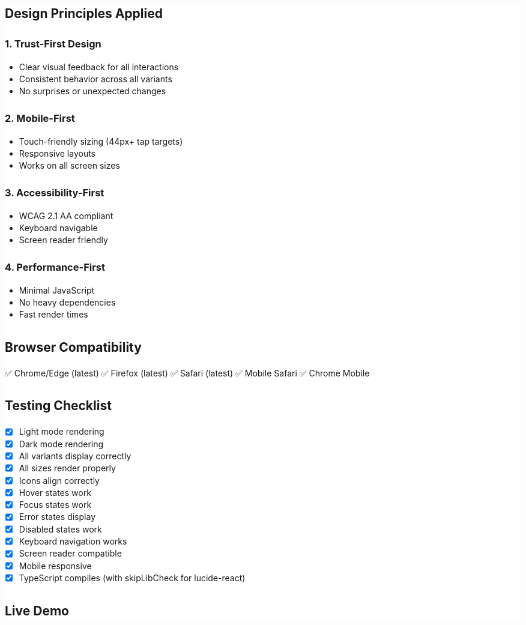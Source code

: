 ## Design Principles Applied

### 1. Trust-First Design

- Clear visual feedback for all interactions
- Consistent behavior across all variants
- No surprises or unexpected changes

### 2. Mobile-First

- Touch-friendly sizing (44px+ tap targets)
- Responsive layouts
- Works on all screen sizes

### 3. Accessibility-First

- WCAG 2.1 AA compliant
- Keyboard navigable
- Screen reader friendly

### 4. Performance-First

- Minimal JavaScript
- No heavy dependencies
- Fast render times

## Browser Compatibility

✅ Chrome/Edge (latest)
✅ Firefox (latest)
✅ Safari (latest)
✅ Mobile Safari
✅ Chrome Mobile

## Testing Checklist

- [x] Light mode rendering
- [x] Dark mode rendering
- [x] All variants display correctly
- [x] All sizes render properly
- [x] Icons align correctly
- [x] Hover states work
- [x] Focus states work
- [x] Error states display
- [x] Disabled states work
- [x] Keyboard navigation works
- [x] Screen reader compatible
- [x] Mobile responsive
- [x] TypeScript compiles (with skipLibCheck for lucide-react)

## Live Demo
